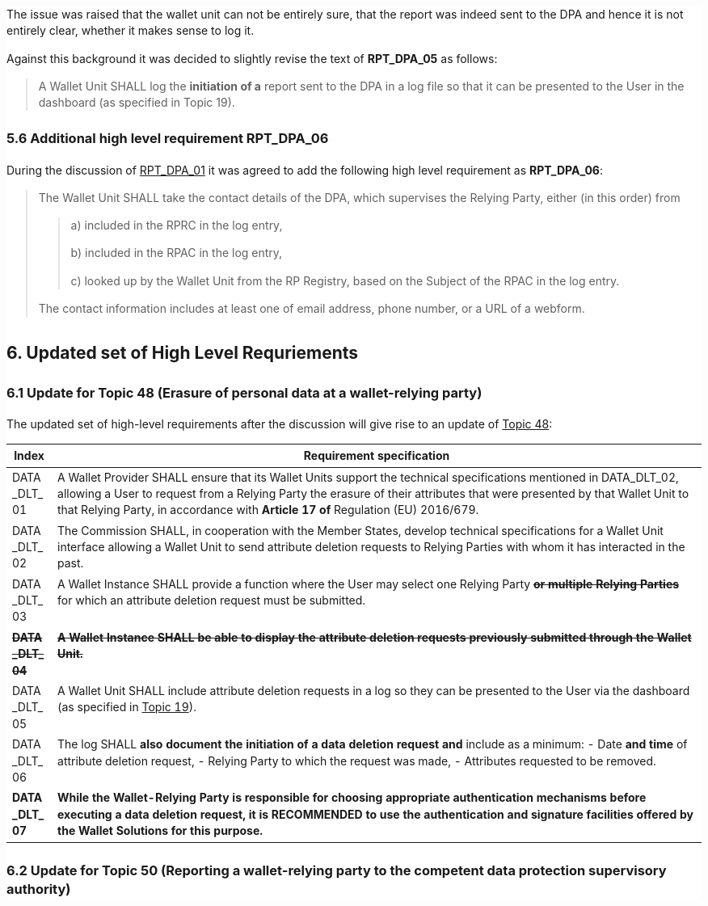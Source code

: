 The issue was raised that the wallet unit can not be entirely sure, that the report was indeed sent
to the DPA and hence it is not entirely clear, whether it makes sense to log it.

Against this background it was decided to slightly revise the text of **RPT_DPA_05** as follows:

> A Wallet Unit SHALL log the **initiation of a** report sent to the DPA in a log file so that it can be presented to the User in the dashboard (as specified in Topic 19).

### 5.6 Additional high level requirement RPT_DPA_06

During the discussion of [RPT_DPA_01](#51-discussions-related-to-rpt_dpa_01) it was agreed to add
the following high level requirement as **RPT_DPA_06**:

>The Wallet Unit SHALL take the contact details of the DPA, which supervises the Relying Party,
> either (in this order) from
>> a) included in  the RPRC in the log entry,
>>
>> b) included in the RPAC in the log entry,
>>
>> c) looked up by the Wallet Unit from the RP Registry, based on the Subject of the RPAC in the log entry.
>
> The contact information includes  at least one of email address, phone number, or a URL of a webform.

## 6. Updated set of High Level Requriements 

### 6.1 Update for Topic 48 (Erasure of personal data at a wallet-relying party)

The updated set of high-level requirements after the discussion will give rise to an 
update of [Topic 48](https://github.com/eu-digital-identity-wallet/eudi-doc-architecture-and-reference-framework/blob/main/docs/annexes/annex-2/annex-2-high-level-requirements.md#a2348-topic-48---blueprint-for-requesting-data-deletion-to-relying-parties):

| **Index**              | **Requirement specification**                                                                                                                                                                                                                                                                                                     |
|------------------------|-----------------------------------------------------------------------------------------------------------------------------------------------------------------------------------------------------------------------------------------------------------------------------------------------------------------------------------|
| DATA_DLT_01            | A Wallet Provider SHALL ensure that its Wallet Units support the technical specifications mentioned in DATA_DLT_02, allowing a User to request from a Relying Party the erasure of their attributes that were presented by that Wallet Unit to that Relying Party, in accordance with **Article 17 of** Regulation (EU) 2016/679. |
| DATA_DLT_02            | The Commission SHALL, in cooperation with the Member States, develop technical specifications for a Wallet Unit interface allowing a Wallet Unit to send attribute deletion requests to Relying Parties with whom it has interacted in the past.                                                                                  |
| DATA_DLT_03            | A Wallet Instance SHALL provide a function where the User may select one Relying Party <s>**or multiple Relying Parties**</s> for which an attribute deletion request must be submitted.                                                                                                                                          |
| <s>**DATA_DLT_04**</s> | <s>**A Wallet Instance SHALL be able to display the attribute deletion requests previously submitted through the Wallet Unit.**</s>                                                                                                                                                                                               |
| DATA_DLT_05            | A Wallet Unit SHALL include attribute deletion requests in a log so they can be presented to the User via the dashboard (as specified in [Topic 19](#a2319-topic-19---user-navigation-requirements-dashboard-logs-for-transparency)).                                                                                             |
| DATA_DLT_06            | The log SHALL **also document the initiation of a data deletion request and** include as a minimum: - Date **and time** of attribute deletion request, - Relying Party to which the request was made, - Attributes requested to be removed.                                                                                       |
| **DATA_DLT_07**        | **While the Wallet-Relying Party is responsible for choosing appropriate authentication mechanisms before executing a data deletion request, it is RECOMMENDED to use the authentication and signature facilities offered by the Wallet Solutions for this purpose.**                                                             |


### 6.2 Update for Topic 50 (Reporting a wallet-relying party to the competent data protection supervisory authority)

